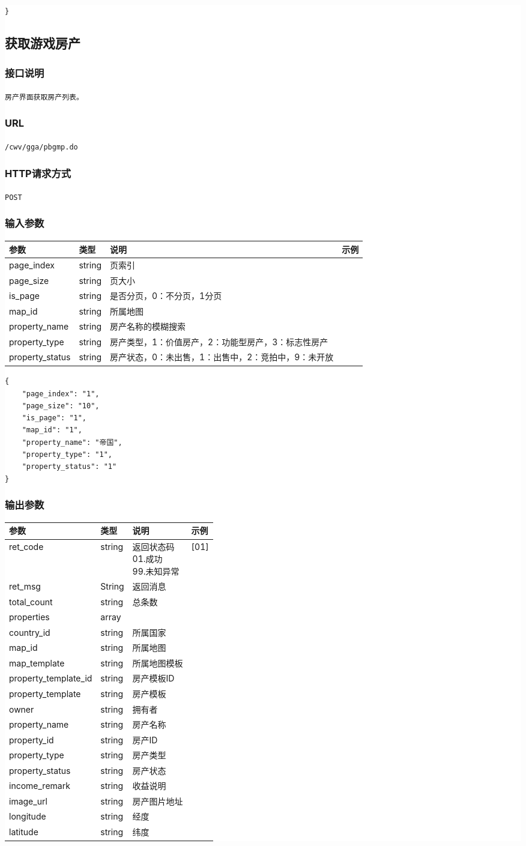 	}

## 获取游戏房产
### 接口说明
	房产界面获取房产列表。

### URL
	/cwv/gga/pbgmp.do
### HTTP请求方式
	POST
### 输入参数

参数|类型|说明|示例
:----|:----|:----|:----
page_index|string|页索引|
page_size|string|页大小|
is_page|string|是否分页，0：不分页，1分页|
map_id|string|所属地图|
property_name|string|房产名称的模糊搜索|
property_type|string|房产类型，1：价值房产，2：功能型房产，3：标志性房产|
property_status|string|房产状态，0：未出售，1：出售中，2：竞拍中，9：未开放|


	{
		"page_index": "1",
		"page_size": "10",
		"is_page": "1",
		"map_id": "1",
		"property_name": "帝国",
		"property_type": "1",
		"property_status": "1"
	}


### 输出参数

参数|类型|说明|示例
:----|:----|:----|:----
ret_code|string|返回状态码<br/>01.成功<br/>99.未知异常|[01]
ret_msg|String|返回消息|
total_count|string|总条数|
properties|array||
country_id|string|所属国家|
map_id|string|所属地图|
map_template|string|所属地图模板|
property_template_id|string|房产模板ID|
property_template|string|房产模板|
owner|string|拥有者|
property_name|string|房产名称|
property_id|string|房产ID|
property_type|string|房产类型|
property_status|string|房产状态|
income_remark|string|收益说明|
image_url|string|房产图片地址|
longitude|string|经度|
latitude|string|纬度|
